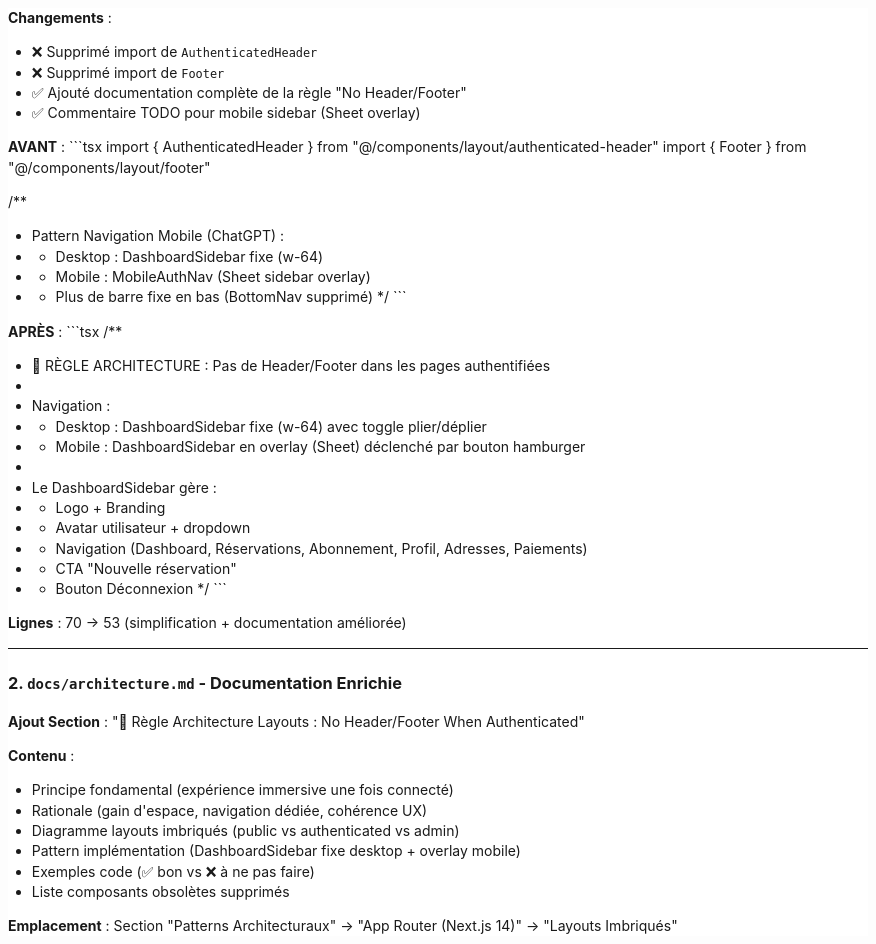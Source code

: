 **Changements** :
- ❌ Supprimé import de `AuthenticatedHeader`
- ❌ Supprimé import de `Footer`
- ✅ Ajouté documentation complète de la règle "No Header/Footer"
- ✅ Commentaire TODO pour mobile sidebar (Sheet overlay)

**AVANT** :
\`\`\`tsx
import { AuthenticatedHeader } from "@/components/layout/authenticated-header"
import { Footer } from "@/components/layout/footer"

/**
 * Pattern Navigation Mobile (ChatGPT) :
 * - Desktop : DashboardSidebar fixe (w-64)
 * - Mobile : MobileAuthNav (Sheet sidebar overlay)
 * - Plus de barre fixe en bas (BottomNav supprimé)
 */
\`\`\`

**APRÈS** :
\`\`\`tsx
/**
 * 🚨 RÈGLE ARCHITECTURE : Pas de Header/Footer dans les pages authentifiées
 * 
 * Navigation :
 * - Desktop : DashboardSidebar fixe (w-64) avec toggle plier/déplier
 * - Mobile : DashboardSidebar en overlay (Sheet) déclenché par bouton hamburger
 * 
 * Le DashboardSidebar gère :
 * - Logo + Branding
 * - Avatar utilisateur + dropdown
 * - Navigation (Dashboard, Réservations, Abonnement, Profil, Adresses, Paiements)
 * - CTA "Nouvelle réservation"
 * - Bouton Déconnexion
 */
\`\`\`

**Lignes** : 70 → 53 (simplification + documentation améliorée)

---

### 2. `docs/architecture.md` - Documentation Enrichie

**Ajout Section** : "🚨 Règle Architecture Layouts : No Header/Footer When Authenticated"

**Contenu** :
- Principe fondamental (expérience immersive une fois connecté)
- Rationale (gain d'espace, navigation dédiée, cohérence UX)
- Diagramme layouts imbriqués (public vs authenticated vs admin)
- Pattern implémentation (DashboardSidebar fixe desktop + overlay mobile)
- Exemples code (✅ bon vs ❌ à ne pas faire)
- Liste composants obsolètes supprimés

**Emplacement** : Section "Patterns Architecturaux" → "App Router (Next.js 14)" → "Layouts Imbriqués"
